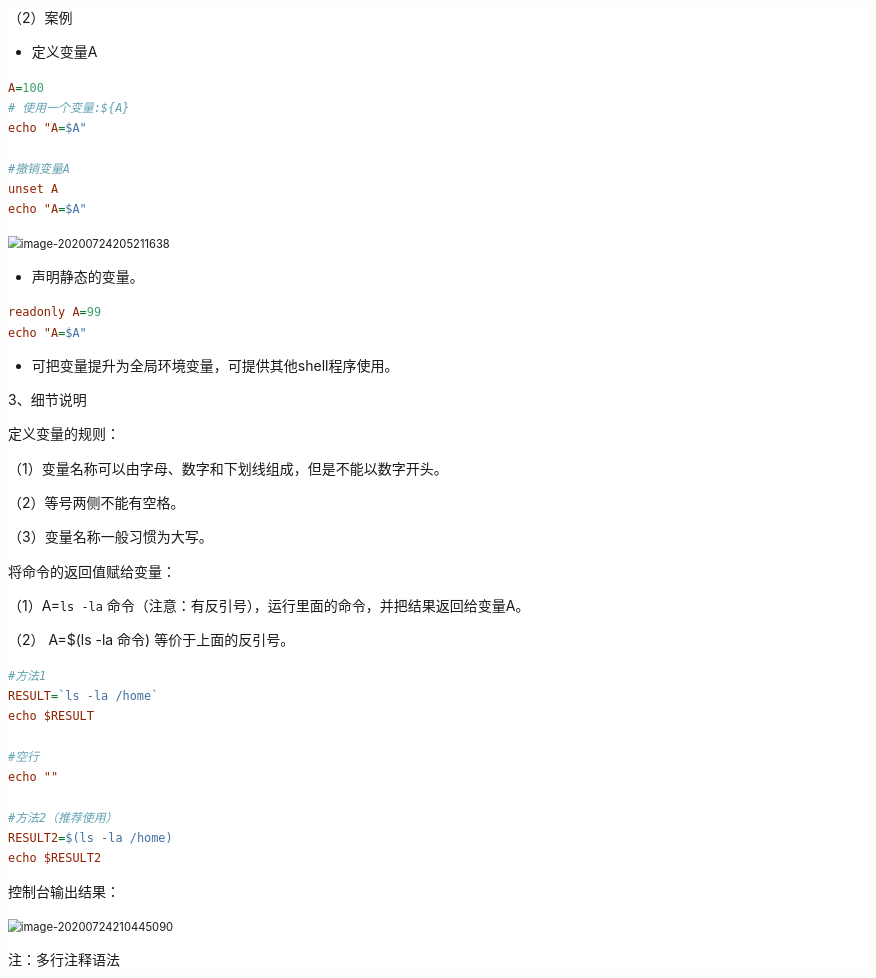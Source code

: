 （2）案例

+ 定义变量A

```ini
A=100
# 使用一个变量:${A}
echo "A=$A"

#撤销变量A
unset A
echo "A=$A"
```

<img src="https://gitee.com/whlgdxlkl/my-picture-bed/raw/master/uploadPicture/20200831131647.png" alt="image-20200724205211638" style="zoom:80%;" />

+ 声明静态的变量。

```ini
readonly A=99
echo "A=$A"
```

+ 可把变量提升为全局环境变量，可提供其他shell程序使用。

3、细节说明

定义变量的规则：

（1）变量名称可以由字母、数字和下划线组成，但是不能以数字开头。

（2）等号两侧不能有空格。

（3）变量名称一般习惯为大写。

将命令的返回值赋给变量：

（1）A=`ls -la`  命令（注意：有反引号），运行里面的命令，并把结果返回给变量A。

（2） A=$(ls -la 命令) 等价于上面的反引号。

```ini
#方法1
RESULT=`ls -la /home`
echo $RESULT

#空行
echo ""

#方法2（推荐使用）
RESULT2=$(ls -la /home)
echo $RESULT2
```

控制台输出结果：

<img src="https://gitee.com/whlgdxlkl/my-picture-bed/raw/master/uploadPicture/20200831131648.png" alt="image-20200724210445090" style="zoom:80%;" />

注：多行注释语法
